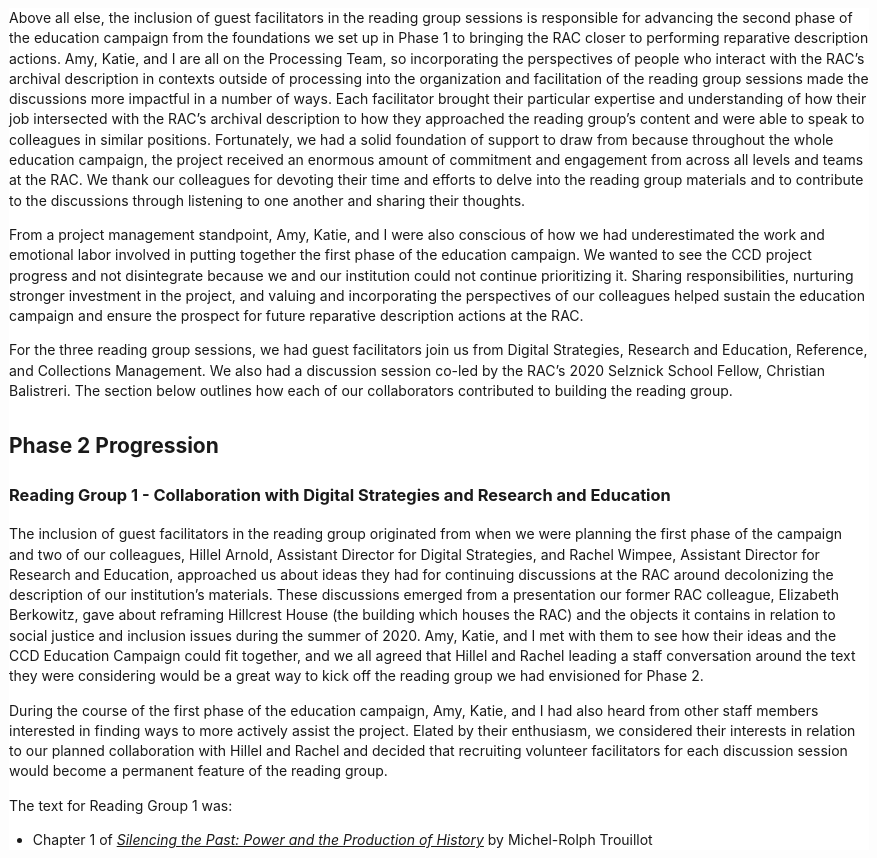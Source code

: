 Above all else, the inclusion of guest facilitators in the reading group sessions is responsible for advancing the second phase of the education campaign from the foundations we set up in Phase 1 to bringing the RAC closer to performing reparative description actions. Amy, Katie, and I are all on the Processing Team, so incorporating the perspectives of people who interact with the RAC’s archival description in contexts outside of processing into the organization and facilitation of the reading group sessions made the discussions more impactful in a number of ways. Each facilitator brought their particular expertise and understanding of how their job intersected with the RAC’s archival description to how they approached the reading group’s content and were able to speak to colleagues in similar positions. Fortunately, we had a solid foundation of support to draw from because throughout the whole education campaign, the project received an enormous amount of commitment and engagement from across all levels and teams at the RAC. We thank our colleagues for devoting their time and efforts to delve into the reading group materials and to contribute to the discussions through listening to one another and sharing their thoughts. 

From a project management standpoint, Amy, Katie, and I were also conscious of how we had underestimated the work and emotional labor involved in putting together the first phase of the education campaign. We wanted to see the CCD project progress and not disintegrate because we and our institution could not continue prioritizing it. Sharing responsibilities, nurturing stronger investment in the project, and valuing and incorporating the perspectives of our colleagues helped sustain the education campaign and ensure the prospect for future reparative description actions at the RAC.

For the three reading group sessions, we had guest facilitators join us from Digital Strategies, Research and Education, Reference, and Collections Management. We also had a discussion session co-led by the RAC’s 2020 Selznick School Fellow, Christian Balistreri. The section below outlines how each of our collaborators contributed to building the reading group.

## Phase 2 Progression

### Reading Group 1 - Collaboration with Digital Strategies and Research and Education

The inclusion of guest facilitators in the reading group originated from when we were planning the first phase of the campaign and two of our colleagues, Hillel Arnold, Assistant Director for Digital Strategies, and Rachel Wimpee, Assistant Director for Research and Education, approached us about ideas they had for continuing discussions at the RAC around decolonizing the description of our institution’s materials. These discussions emerged from a presentation our former RAC colleague, Elizabeth Berkowitz, gave about reframing Hillcrest House (the building which houses the RAC) and the objects it contains in relation to social justice and inclusion issues during the summer of 2020. Amy, Katie, and I met with them to see how their ideas and the CCD Education Campaign could fit together, and we all agreed that Hillel and Rachel leading a staff conversation around the text they were considering would be a great way to kick off the reading group we had envisioned for Phase 2.

During the course of the first phase of the education campaign, Amy, Katie, and I had also heard from other staff members interested in finding ways to more actively assist the project. Elated by their enthusiasm, we considered their interests in relation to our planned collaboration with Hillel and Rachel and decided that recruiting volunteer facilitators for each discussion session would become a permanent feature of the reading group.

The text for Reading Group 1 was:
- Chapter 1 of [*Silencing the Past: Power and the Production of History*](https://www.penguinrandomhouse.com/books/246609/silencing-the-past-20th-anniversary-edition-by-michel-rolph-trouillot/) by Michel-Rolph Trouillot
